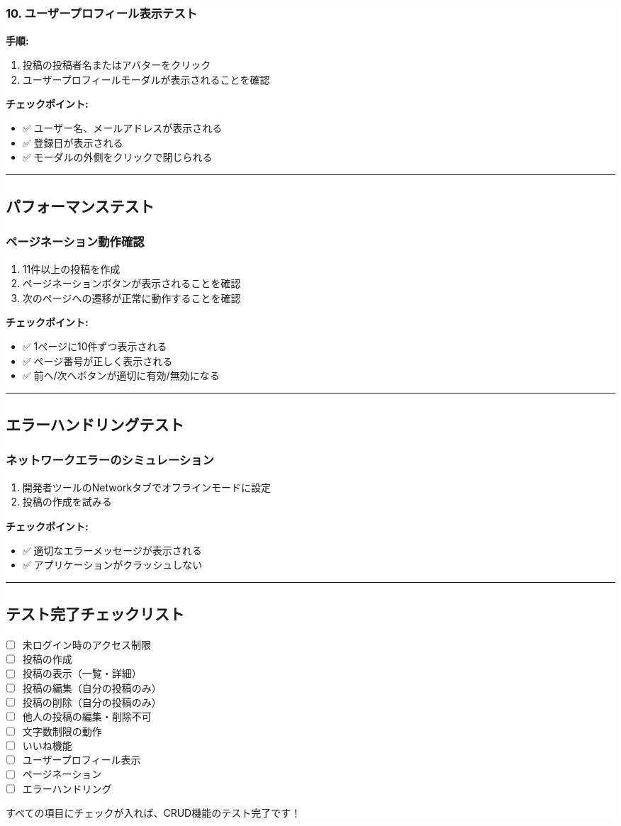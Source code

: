 
### 10. ユーザープロフィール表示テスト

**手順:**
1. 投稿の投稿者名またはアバターをクリック
2. ユーザープロフィールモーダルが表示されることを確認

**チェックポイント:**
- ✅ ユーザー名、メールアドレスが表示される
- ✅ 登録日が表示される
- ✅ モーダルの外側をクリックで閉じられる

---

## パフォーマンステスト

### ページネーション動作確認
1. 11件以上の投稿を作成
2. ページネーションボタンが表示されることを確認
3. 次のページへの遷移が正常に動作することを確認

**チェックポイント:**
- ✅ 1ページに10件ずつ表示される
- ✅ ページ番号が正しく表示される
- ✅ 前へ/次へボタンが適切に有効/無効になる

---

## エラーハンドリングテスト

### ネットワークエラーのシミュレーション
1. 開発者ツールのNetworkタブでオフラインモードに設定
2. 投稿の作成を試みる

**チェックポイント:**
- ✅ 適切なエラーメッセージが表示される
- ✅ アプリケーションがクラッシュしない

---

## テスト完了チェックリスト

- [ ] 未ログイン時のアクセス制限 
- [ ] 投稿の作成
- [ ] 投稿の表示（一覧・詳細）
- [ ] 投稿の編集（自分の投稿のみ）
- [ ] 投稿の削除（自分の投稿のみ）
- [ ] 他人の投稿の編集・削除不可
- [ ] 文字数制限の動作
- [ ] いいね機能
- [ ] ユーザープロフィール表示
- [ ] ページネーション
- [ ] エラーハンドリング

すべての項目にチェックが入れば、CRUD機能のテスト完了です！